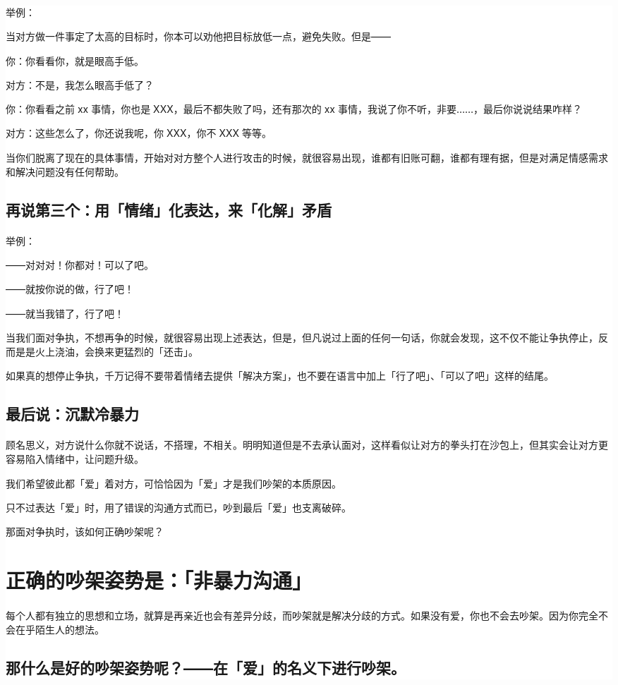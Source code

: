 
举例：


当对方做一件事定了太高的目标时，你本可以劝他把目标放低一点，避免失败。但是——


你：你看看你，就是眼高手低。


对方：不是，我怎么眼高手低了？


你：你看看之前 xx 事情，你也是 XXX，最后不都失败了吗，还有那次的 xx 事情，我说了你不听，非要……，最后你说说结果咋样？


对方：这些怎么了，你还说我呢，你 XXX，你不 XXX 等等。


当你们脱离了现在的具体事情，开始对对方整个人进行攻击的时候，就很容易出现，谁都有旧账可翻，谁都有理有据，但是对满足情感需求和解决问题没有任何帮助。


**再说第三个：用「情绪」化表达，来「化解」矛盾**
--------------------------


举例：


——对对对！你都对！可以了吧。


——就按你说的做，行了吧！


——就当我错了，行了吧！


当我们面对争执，不想再争的时候，就很容易出现上述表达，但是，但凡说过上面的任何一句话，你就会发现，这不仅不能让争执停止，反而是是火上浇油，会换来更猛烈的「还击」。


如果真的想停止争执，千万记得不要带着情绪去提供「解决方案」，也不要在语言中加上「行了吧」、「可以了吧」这样的结尾。


**最后说：沉默冷暴力**
-------------


顾名思义，对方说什么你就不说话，不搭理，不相关。明明知道但是不去承认面对，这样看似让对方的拳头打在沙包上，但其实会让对方更容易陷入情绪中，让问题升级。


我们希望彼此都「爱」着对方，可恰恰因为「爱」才是我们吵架的本质原因。


只不过表达「爱」时，用了错误的沟通方式而已，吵到最后「爱」也支离破碎。


那面对争执时，该如何正确吵架呢？


**正确的吵架姿势是：「非暴力沟通」**
====================


每个人都有独立的思想和立场，就算是再亲近也会有差异分歧，而吵架就是解决分歧的方式。如果没有爱，你也不会去吵架。因为你完全不会在乎陌生人的想法。


那什么是好的吵架姿势呢？——在「爱」的名义下进行吵架。
---------------------------
